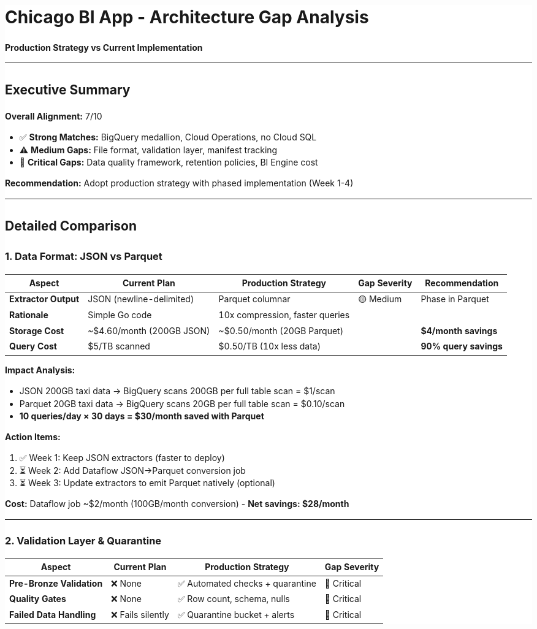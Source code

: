 # Chicago BI App - Architecture Gap Analysis
**Production Strategy vs Current Implementation**

---

## Executive Summary

**Overall Alignment:** 7/10
- ✅ **Strong Matches:** BigQuery medallion, Cloud Operations, no Cloud SQL
- ⚠️ **Medium Gaps:** File format, validation layer, manifest tracking
- 🔴 **Critical Gaps:** Data quality framework, retention policies, BI Engine cost

**Recommendation:** Adopt production strategy with phased implementation (Week 1-4)

---

## Detailed Comparison

### 1. Data Format: JSON vs Parquet

| Aspect | Current Plan | Production Strategy | Gap Severity | Recommendation |
|--------|--------------|-------------------|--------------|----------------|
| **Extractor Output** | JSON (newline-delimited) | Parquet columnar | 🟡 Medium | Phase in Parquet |
| **Rationale** | Simple Go code | 10x compression, faster queries | | |
| **Storage Cost** | ~$4.60/month (200GB JSON) | ~$0.50/month (20GB Parquet) | | **$4/month savings** |
| **Query Cost** | $5/TB scanned | $0.50/TB (10x less data) | | **90% query savings** |

**Impact Analysis:**
- JSON 200GB taxi data → BigQuery scans 200GB per full table scan = $1/scan
- Parquet 20GB taxi data → BigQuery scans 20GB per full table scan = $0.10/scan
- **10 queries/day × 30 days = $30/month saved with Parquet**

**Action Items:**
1. ✅ Week 1: Keep JSON extractors (faster to deploy)
2. ⏳ Week 2: Add Dataflow JSON→Parquet conversion job
3. ⏳ Week 3: Update extractors to emit Parquet natively (optional)

**Cost:** Dataflow job ~$2/month (100GB/month conversion) - **Net savings: $28/month**

---

### 2. Validation Layer & Quarantine

| Aspect | Current Plan | Production Strategy | Gap Severity |
|--------|--------------|-------------------|--------------|
| **Pre-Bronze Validation** | ❌ None | ✅ Automated checks + quarantine | 🔴 Critical |
| **Quality Gates** | ❌ None | ✅ Row count, schema, nulls | 🔴 Critical |
| **Failed Data Handling** | ❌ Fails silently | ✅ Quarantine bucket + alerts | 🔴 Critical |
